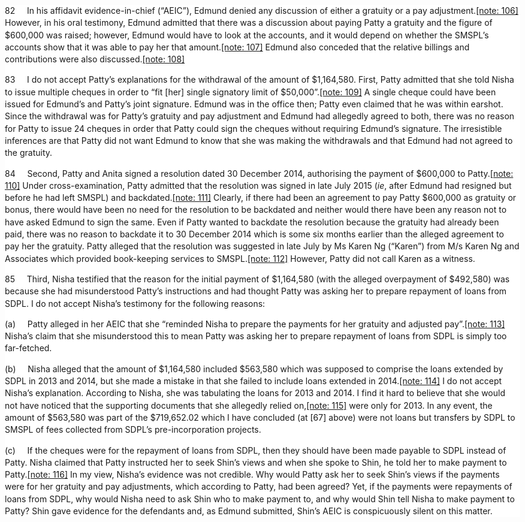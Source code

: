 82     In his affidavit evidence-in-chief (“AEIC”), Edmund denied any discussion of either a gratuity or a pay adjustment.[\[note: 106\]](#Ftn_106) However, in his oral testimony, Edmund admitted that there was a discussion about paying Patty a gratuity and the figure of $600,000 was raised; however, Edmund would have to look at the accounts, and it would depend on whether the SMSPL’s accounts show that it was able to pay her that amount.[\[note: 107\]](#Ftn_107) Edmund also conceded that the relative billings and contributions were also discussed.[\[note: 108\]](#Ftn_108)

83     I do not accept Patty’s explanations for the withdrawal of the amount of $1,164,580. First, Patty admitted that she told Nisha to issue multiple cheques in order to “fit \[her\] single signatory limit of $50,000”.[\[note: 109\]](#Ftn_109) A single cheque could have been issued for Edmund’s and Patty’s joint signature. Edmund was in the office then; Patty even claimed that he was within earshot. Since the withdrawal was for Patty’s gratuity and pay adjustment and Edmund had allegedly agreed to both, there was no reason for Patty to issue 24 cheques in order that Patty could sign the cheques without requiring Edmund’s signature. The irresistible inferences are that Patty did not want Edmund to know that she was making the withdrawals and that Edmund had not agreed to the gratuity.

84     Second, Patty and Anita signed a resolution dated 30 December 2014, authorising the payment of $600,000 to Patty.[\[note: 110\]](#Ftn_110) Under cross-examination, Patty admitted that the resolution was signed in late July 2015 (_ie_, after Edmund had resigned but before he had left SMSPL) and backdated.[\[note: 111\]](#Ftn_111) Clearly, if there had been an agreement to pay Patty $600,000 as gratuity or bonus, there would have been no need for the resolution to be backdated and neither would there have been any reason not to have asked Edmund to sign the same. Even if Patty wanted to backdate the resolution because the gratuity had already been paid, there was no reason to backdate it to 30 December 2014 which is some six months earlier than the alleged agreement to pay her the gratuity. Patty alleged that the resolution was suggested in late July by Ms Karen Ng (“Karen”) from M/s Karen Ng and Associates which provided book-keeping services to SMSPL.[\[note: 112\]](#Ftn_112) However, Patty did not call Karen as a witness.

85     Third, Nisha testified that the reason for the initial payment of $1,164,580 (with the alleged overpayment of $492,580) was because she had misunderstood Patty’s instructions and had thought Patty was asking her to prepare repayment of loans from SDPL. I do not accept Nisha’s testimony for the following reasons:

(a)     Patty alleged in her AEIC that she “reminded Nisha to prepare the payments for her gratuity and adjusted pay”.[\[note: 113\]](#Ftn_113) Nisha’s claim that she misunderstood this to mean Patty was asking her to prepare repayment of loans from SDPL is simply too far-fetched.

(b)     Nisha alleged that the amount of $1,164,580 included $563,580 which was supposed to comprise the loans extended by SDPL in 2013 and 2014, but she made a mistake in that she failed to include loans extended in 2014.[\[note: 114\]](#Ftn_114) I do not accept Nisha’s explanation. According to Nisha, she was tabulating the loans for 2013 and 2014. I find it hard to believe that she would not have noticed that the supporting documents that she allegedly relied on,[\[note: 115\]](#Ftn_115) were only for 2013. In any event, the amount of $563,580 was part of the $719,652.02 which I have concluded (at \[67\] above) were not loans but transfers by SDPL to SMSPL of fees collected from SDPL’s pre-incorporation projects.

(c)     If the cheques were for the repayment of loans from SDPL, then they should have been made payable to SDPL instead of Patty. Nisha claimed that Patty instructed her to seek Shin’s views and when she spoke to Shin, he told her to make payment to Patty.[\[note: 116\]](#Ftn_116) In my view, Nisha’s evidence was not credible. Why would Patty ask her to seek Shin’s views if the payments were for her gratuity and pay adjustments, which according to Patty, had been agreed? Yet, if the payments were repayments of loans from SDPL, why would Nisha need to ask Shin who to make payment to, and why would Shin tell Nisha to make payment to Patty? Shin gave evidence for the defendants and, as Edmund submitted, Shin’s AEIC is conspicuously silent on this matter.
